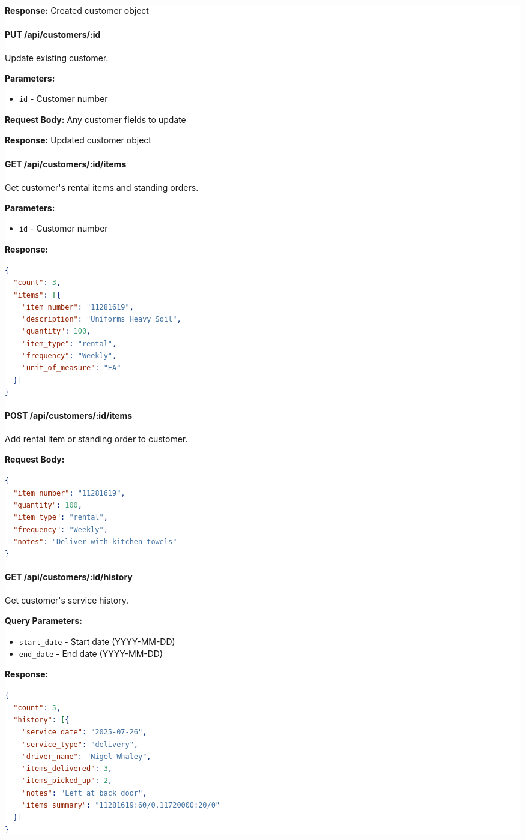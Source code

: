 **Response:** Created customer object

#### PUT /api/customers/:id
Update existing customer.

**Parameters:**
- `id` - Customer number

**Request Body:** Any customer fields to update

**Response:** Updated customer object

#### GET /api/customers/:id/items
Get customer's rental items and standing orders.

**Parameters:**
- `id` - Customer number

**Response:**
```json
{
  "count": 3,
  "items": [{
    "item_number": "11281619",
    "description": "Uniforms Heavy Soil",
    "quantity": 100,
    "item_type": "rental",
    "frequency": "Weekly",
    "unit_of_measure": "EA"
  }]
}
```

#### POST /api/customers/:id/items
Add rental item or standing order to customer.

**Request Body:**
```json
{
  "item_number": "11281619",
  "quantity": 100,
  "item_type": "rental",
  "frequency": "Weekly",
  "notes": "Deliver with kitchen towels"
}
```

#### GET /api/customers/:id/history
Get customer's service history.

**Query Parameters:**
- `start_date` - Start date (YYYY-MM-DD)
- `end_date` - End date (YYYY-MM-DD)

**Response:**
```json
{
  "count": 5,
  "history": [{
    "service_date": "2025-07-26",
    "service_type": "delivery",
    "driver_name": "Nigel Whaley",
    "items_delivered": 3,
    "items_picked_up": 2,
    "notes": "Left at back door",
    "items_summary": "11281619:60/0,11720000:20/0"
  }]
}
```